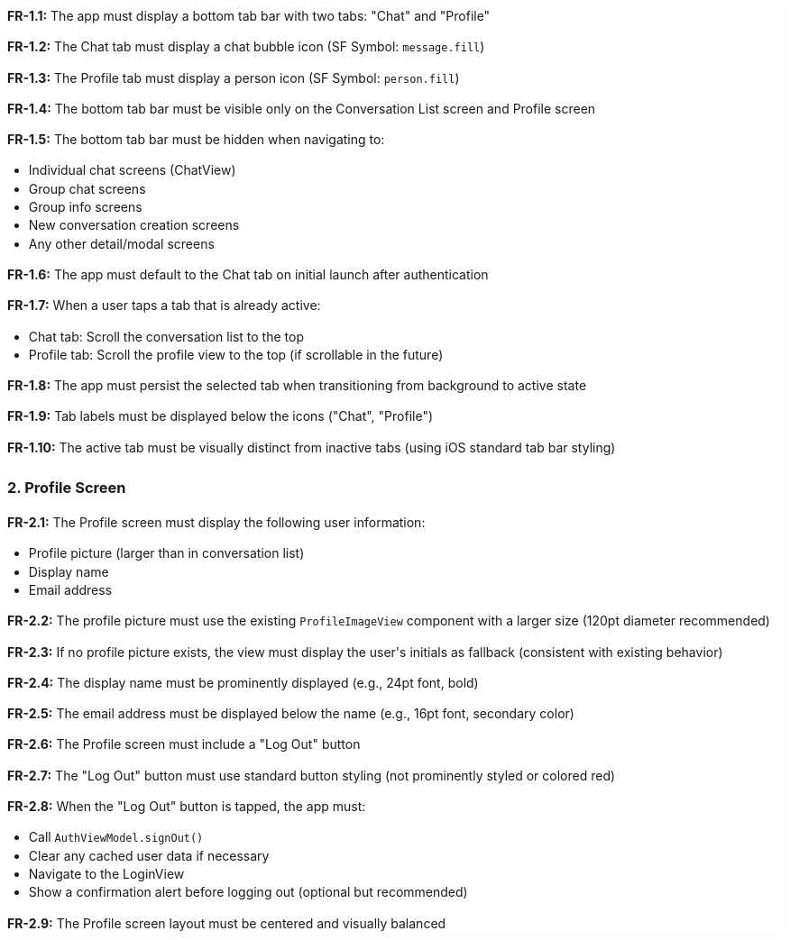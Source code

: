 **FR-1.1:** The app must display a bottom tab bar with two tabs: "Chat" and "Profile"

**FR-1.2:** The Chat tab must display a chat bubble icon (SF Symbol: `message.fill`)

**FR-1.3:** The Profile tab must display a person icon (SF Symbol: `person.fill`)

**FR-1.4:** The bottom tab bar must be visible only on the Conversation List screen and Profile screen

**FR-1.5:** The bottom tab bar must be hidden when navigating to:
- Individual chat screens (ChatView)
- Group chat screens
- Group info screens
- New conversation creation screens
- Any other detail/modal screens

**FR-1.6:** The app must default to the Chat tab on initial launch after authentication

**FR-1.7:** When a user taps a tab that is already active:
- Chat tab: Scroll the conversation list to the top
- Profile tab: Scroll the profile view to the top (if scrollable in the future)

**FR-1.8:** The app must persist the selected tab when transitioning from background to active state

**FR-1.9:** Tab labels must be displayed below the icons ("Chat", "Profile")

**FR-1.10:** The active tab must be visually distinct from inactive tabs (using iOS standard tab bar styling)

### 2. Profile Screen

**FR-2.1:** The Profile screen must display the following user information:
- Profile picture (larger than in conversation list)
- Display name
- Email address

**FR-2.2:** The profile picture must use the existing `ProfileImageView` component with a larger size (120pt diameter recommended)

**FR-2.3:** If no profile picture exists, the view must display the user's initials as fallback (consistent with existing behavior)

**FR-2.4:** The display name must be prominently displayed (e.g., 24pt font, bold)

**FR-2.5:** The email address must be displayed below the name (e.g., 16pt font, secondary color)

**FR-2.6:** The Profile screen must include a "Log Out" button

**FR-2.7:** The "Log Out" button must use standard button styling (not prominently styled or colored red)

**FR-2.8:** When the "Log Out" button is tapped, the app must:
- Call `AuthViewModel.signOut()`
- Clear any cached user data if necessary
- Navigate to the LoginView
- Show a confirmation alert before logging out (optional but recommended)

**FR-2.9:** The Profile screen layout must be centered and visually balanced

